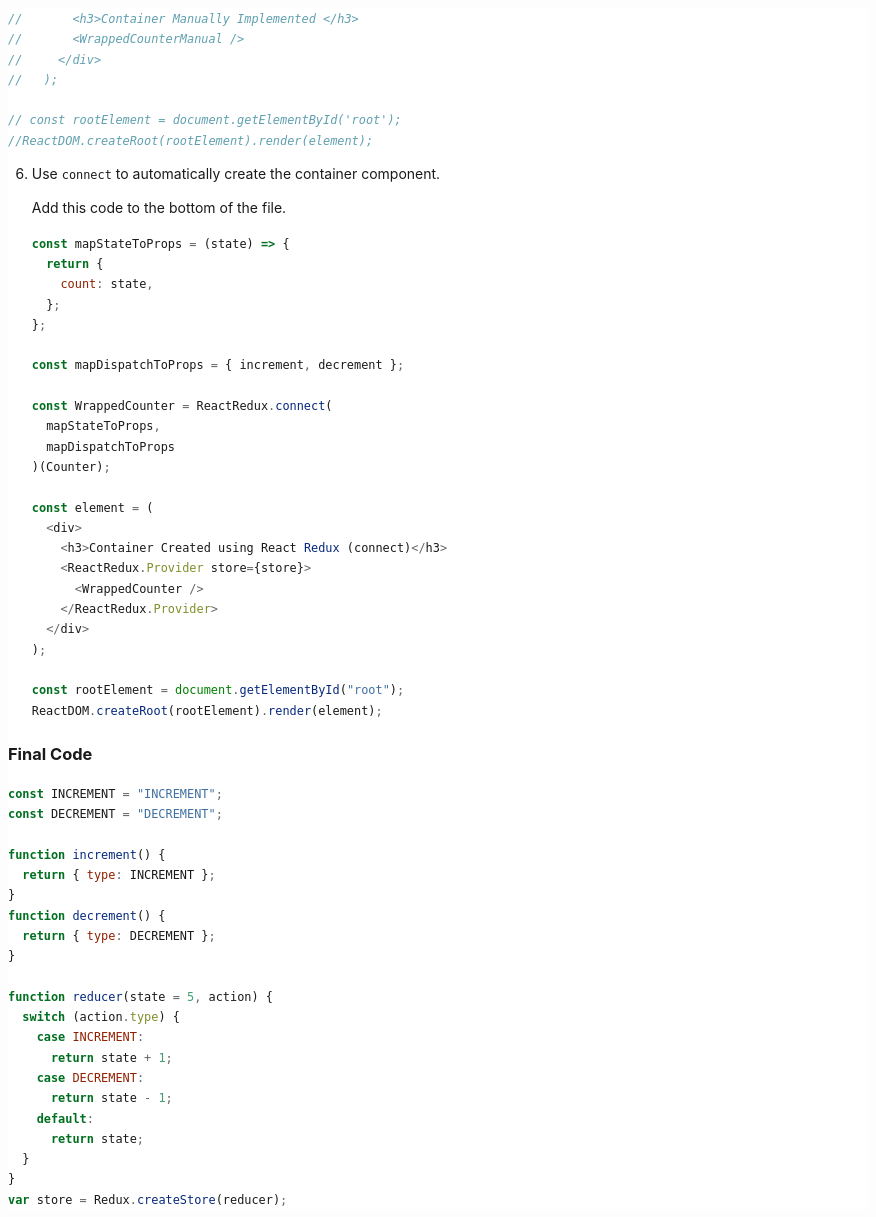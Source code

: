    ```js
   //       <h3>Container Manually Implemented </h3>
   //       <WrappedCounterManual />
   //     </div>
   //   );

   // const rootElement = document.getElementById('root');
   //ReactDOM.createRoot(rootElement).render(element);
   ```

6. Use `connect` to automatically create the container component.

   Add this code to the bottom of the file.

   ```js
   const mapStateToProps = (state) => {
     return {
       count: state,
     };
   };

   const mapDispatchToProps = { increment, decrement };

   const WrappedCounter = ReactRedux.connect(
     mapStateToProps,
     mapDispatchToProps
   )(Counter);

   const element = (
     <div>
       <h3>Container Created using React Redux (connect)</h3>
       <ReactRedux.Provider store={store}>
         <WrappedCounter />
       </ReactRedux.Provider>
     </div>
   );

   const rootElement = document.getElementById("root");
   ReactDOM.createRoot(rootElement).render(element);
   ```

### Final Code

```js
const INCREMENT = "INCREMENT";
const DECREMENT = "DECREMENT";

function increment() {
  return { type: INCREMENT };
}
function decrement() {
  return { type: DECREMENT };
}

function reducer(state = 5, action) {
  switch (action.type) {
    case INCREMENT:
      return state + 1;
    case DECREMENT:
      return state - 1;
    default:
      return state;
  }
}
var store = Redux.createStore(reducer);

```